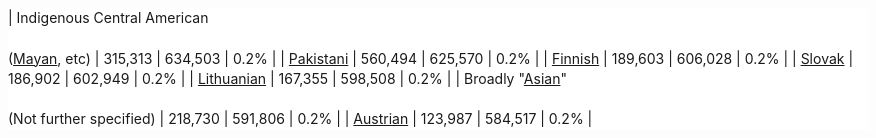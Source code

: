 | Indigenous Central American<br><br>([Mayan](https://en.wikipedia.org/wiki/Maya_peoples "Maya peoples"), etc)                                                                                                                                                                                                                                                                                                                                                                                                                                                                                                                                                                            | 315,313                | 634,503                                         | 0.2%    |
| [Pakistani](https://en.wikipedia.org/wiki/Pakistani_Americans "Pakistani Americans")                                                                                                                                                                                                                                                                                                                                                                                                                                                                                                                                                                                                    | 560,494                | 625,570                                         | 0.2%    |
| [Finnish](https://en.wikipedia.org/wiki/Finnish_Americans "Finnish Americans")                                                                                                                                                                                                                                                                                                                                                                                                                                                                                                                                                                                                          | 189,603                | 606,028                                         | 0.2%    |
| [Slovak](https://en.wikipedia.org/wiki/Slovak_Americans "Slovak Americans")                                                                                                                                                                                                                                                                                                                                                                                                                                                                                                                                                                                                             | 186,902                | 602,949                                         | 0.2%    |
| [Lithuanian](https://en.wikipedia.org/wiki/Lithuanian_Americans "Lithuanian Americans")                                                                                                                                                                                                                                                                                                                                                                                                                                                                                                                                                                                                 | 167,355                | 598,508                                         | 0.2%    |
| Broadly "[Asian](https://en.wikipedia.org/wiki/Asian_Americans "Asian Americans")"<br><br>(Not further specified)                                                                                                                                                                                                                                                                                                                                                                                                                                                                                                                                                                       | 218,730                | 591,806                                         | 0.2%    |
| [Austrian](https://en.wikipedia.org/wiki/Austrian_Americans "Austrian Americans")                                                                                                                                                                                                                                                                                                                                                                                                                                                                                                                                                                                                       | 123,987                | 584,517                                         | 0.2%    |